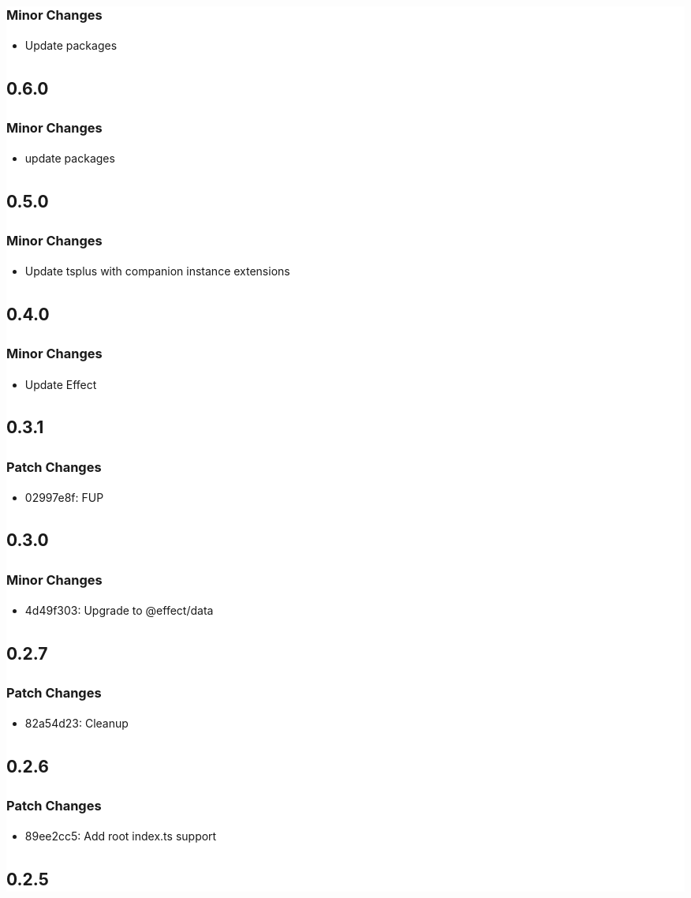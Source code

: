 ### Minor Changes

- Update packages

## 0.6.0

### Minor Changes

- update packages

## 0.5.0

### Minor Changes

- Update tsplus with companion instance extensions

## 0.4.0

### Minor Changes

- Update Effect

## 0.3.1

### Patch Changes

- 02997e8f: FUP

## 0.3.0

### Minor Changes

- 4d49f303: Upgrade to @effect/data

## 0.2.7

### Patch Changes

- 82a54d23: Cleanup

## 0.2.6

### Patch Changes

- 89ee2cc5: Add root index.ts support

## 0.2.5
